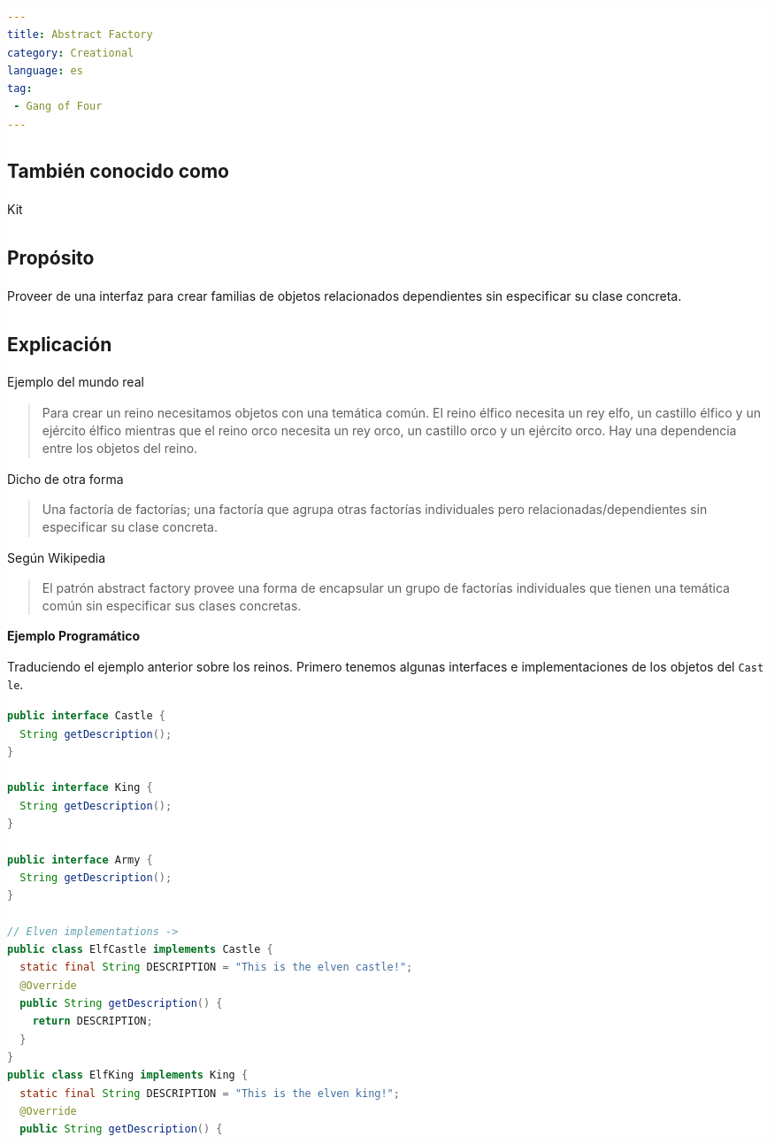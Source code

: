 ```yaml
---
title: Abstract Factory
category: Creational
language: es
tag:
 - Gang of Four
---
```


## También conocido como

Kit

## Propósito

Proveer de una interfaz para crear familias de objetos relacionados dependientes sin especificar su clase concreta.

## Explicación

Ejemplo del mundo real

> Para crear un reino necesitamos objetos con una temática común. El reino élfico necesita un rey elfo, un castillo élfico y un ejército élfico mientras que el reino orco necesita un rey orco, un castillo orco y un ejército orco. Hay una dependencia entre los objetos del reino.

Dicho de otra forma

> Una factoría de factorías; una factoría que agrupa otras factorías individuales pero relacionadas/dependientes sin especificar su clase concreta.

Según Wikipedia

> El patrón abstract factory provee una forma de encapsular un grupo de factorías individuales que tienen una temática común sin especificar sus clases concretas.

**Ejemplo Programático**

Traduciendo el ejemplo anterior sobre los reinos. Primero tenemos algunas interfaces e implementaciones de los objetos del `Castle`.

```java
public interface Castle {
  String getDescription();
}

public interface King {
  String getDescription();
}

public interface Army {
  String getDescription();
}

// Elven implementations ->
public class ElfCastle implements Castle {
  static final String DESCRIPTION = "This is the elven castle!";
  @Override
  public String getDescription() {
    return DESCRIPTION;
  }
}
public class ElfKing implements King {
  static final String DESCRIPTION = "This is the elven king!";
  @Override
  public String getDescription() {
```